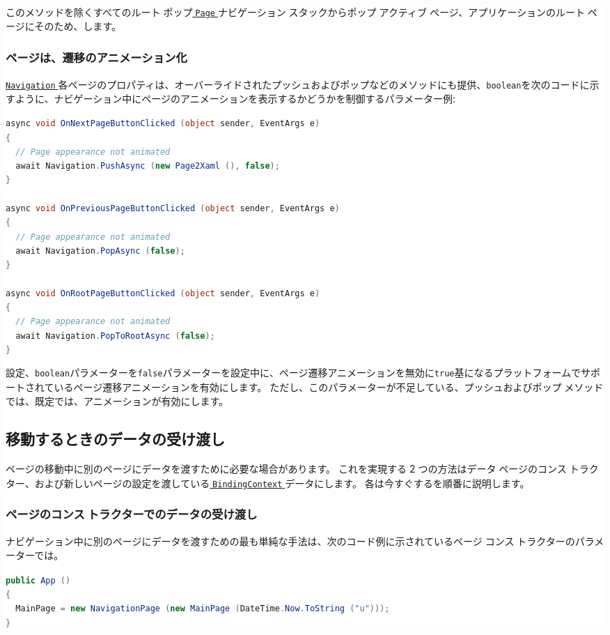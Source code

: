 このメソッドを除くすべてのルート ポップ[ `Page` ](https://developer.xamarin.com/api/type/Xamarin.Forms.Page/)ナビゲーション スタックからポップ アクティブ ページ、アプリケーションのルート ページにそのため、します。

### <a name="animating-page-transitions"></a>ページは、遷移のアニメーション化

[ `Navigation` ](https://developer.xamarin.com/api/property/Xamarin.Forms.VisualElement.Navigation/)各ページのプロパティは、オーバーライドされたプッシュおよびポップなどのメソッドにも提供、`boolean`を次のコードに示すように、ナビゲーション中にページのアニメーションを表示するかどうかを制御するパラメーター例:

```csharp
async void OnNextPageButtonClicked (object sender, EventArgs e)
{
  // Page appearance not animated
  await Navigation.PushAsync (new Page2Xaml (), false);
}

async void OnPreviousPageButtonClicked (object sender, EventArgs e)
{
  // Page appearance not animated
  await Navigation.PopAsync (false);
}

async void OnRootPageButtonClicked (object sender, EventArgs e)
{
  // Page appearance not animated
  await Navigation.PopToRootAsync (false);
}
```

設定、`boolean`パラメーターを`false`パラメーターを設定中に、ページ遷移アニメーションを無効に`true`基になるプラットフォームでサポートされているページ遷移アニメーションを有効にします。 ただし、このパラメーターが不足している、プッシュおよびポップ メソッドでは、既定では、アニメーションが有効にします。

<a name="Passing_Data_when_Navigating" />

## <a name="passing-data-when-navigating"></a>移動するときのデータの受け渡し

ページの移動中に別のページにデータを渡すために必要な場合があります。 これを実現する 2 つの方法はデータ ページのコンス トラクター、および新しいページの設定を渡している[ `BindingContext` ](https://developer.xamarin.com/api/property/Xamarin.Forms.BindableObject.BindingContext/)データにします。 各は今すぐするを順番に説明します。

### <a name="passing-data-through-a-page-constructor"></a>ページのコンス トラクターでのデータの受け渡し

ナビゲーション中に別のページにデータを渡すための最も単純な手法は、次のコード例に示されているページ コンス トラクターのパラメーターでは。

```csharp
public App ()
{
  MainPage = new NavigationPage (new MainPage (DateTime.Now.ToString ("u")));
}
```
